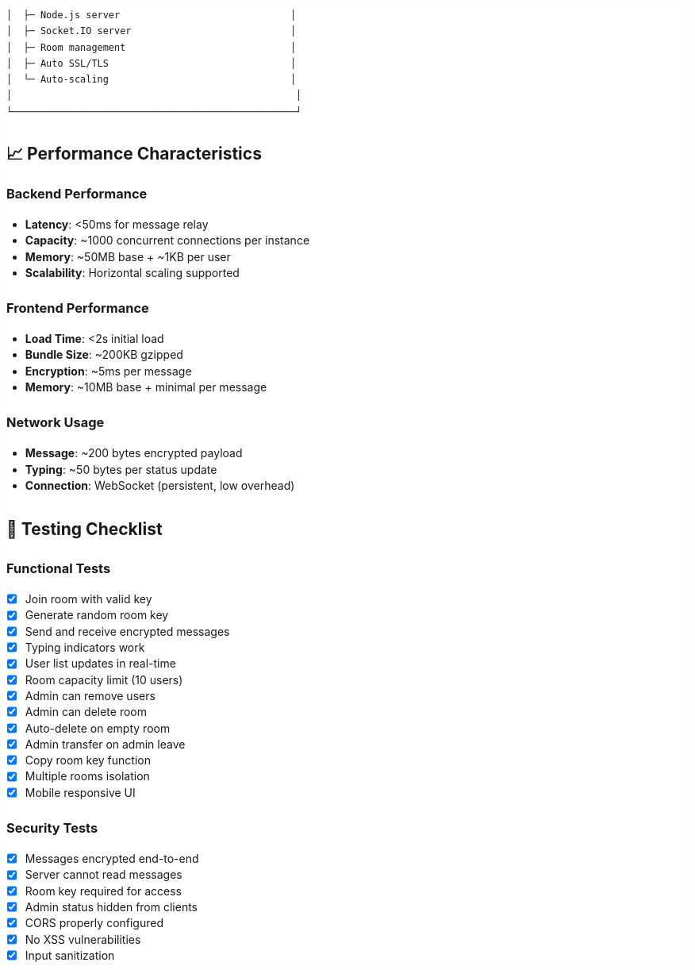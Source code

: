 ```
│  ├─ Node.js server                              │
│  ├─ Socket.IO server                            │
│  ├─ Room management                             │
│  ├─ Auto SSL/TLS                                │
│  └─ Auto-scaling                                │
│                                                  │
└──────────────────────────────────────────────────┘
```

## 📈 Performance Characteristics

### Backend Performance
- **Latency**: <50ms for message relay
- **Capacity**: ~1000 concurrent connections per instance
- **Memory**: ~50MB base + ~1KB per user
- **Scalability**: Horizontal scaling supported

### Frontend Performance
- **Load Time**: <2s initial load
- **Bundle Size**: ~200KB gzipped
- **Encryption**: ~5ms per message
- **Memory**: ~10MB base + minimal per message

### Network Usage
- **Message**: ~200 bytes encrypted payload
- **Typing**: ~50 bytes per status update
- **Connection**: WebSocket (persistent, low overhead)

## 🧪 Testing Checklist

### Functional Tests
- [x] Join room with valid key
- [x] Generate random room key
- [x] Send and receive encrypted messages
- [x] Typing indicators work
- [x] User list updates in real-time
- [x] Room capacity limit (10 users)
- [x] Admin can remove users
- [x] Admin can delete room
- [x] Auto-delete on empty room
- [x] Admin transfer on admin leave
- [x] Copy room key function
- [x] Multiple rooms isolation
- [x] Mobile responsive UI

### Security Tests
- [x] Messages encrypted end-to-end
- [x] Server cannot read messages
- [x] Room key required for access
- [x] Admin status hidden from clients
- [x] CORS properly configured
- [x] No XSS vulnerabilities
- [x] Input sanitization
